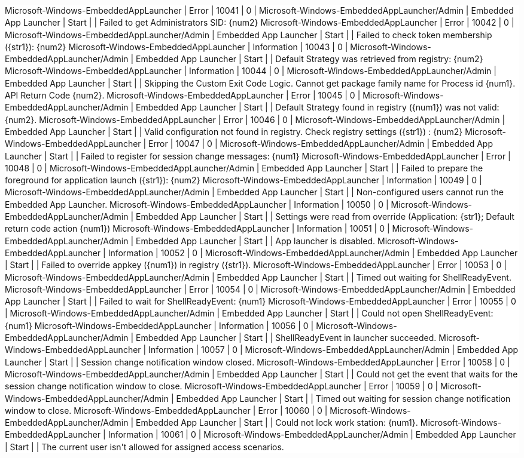 Microsoft-Windows-EmbeddedAppLauncher  |  Error        |  10041     |  0        |  Microsoft-Windows-EmbeddedAppLauncher/Admin  |  Embedded App Launcher  |  Start   |           |  Failed to get Administrators SID: {num2}
Microsoft-Windows-EmbeddedAppLauncher  |  Error        |  10042     |  0        |  Microsoft-Windows-EmbeddedAppLauncher/Admin  |  Embedded App Launcher  |  Start   |           |  Failed to check token membership ({str1}): {num2}
Microsoft-Windows-EmbeddedAppLauncher  |  Information  |  10043     |  0        |  Microsoft-Windows-EmbeddedAppLauncher/Admin  |  Embedded App Launcher  |  Start   |           |  Default Strategy was retrieved from registry: {num2}
Microsoft-Windows-EmbeddedAppLauncher  |  Information  |  10044     |  0        |  Microsoft-Windows-EmbeddedAppLauncher/Admin  |  Embedded App Launcher  |  Start   |           |  Skipping the Custom Exit Code Logic. Cannot get package family name for Process id {num1}. API Return Code {num2}.
Microsoft-Windows-EmbeddedAppLauncher  |  Error        |  10045     |  0        |  Microsoft-Windows-EmbeddedAppLauncher/Admin  |  Embedded App Launcher  |  Start   |           |  Default Strategy found in registry ({num1}) was not valid: {num2}.
Microsoft-Windows-EmbeddedAppLauncher  |  Error        |  10046     |  0        |  Microsoft-Windows-EmbeddedAppLauncher/Admin  |  Embedded App Launcher  |  Start   |           |  Valid configuration not found in registry.  Check registry settings ({str1}) : {num2}
Microsoft-Windows-EmbeddedAppLauncher  |  Error        |  10047     |  0        |  Microsoft-Windows-EmbeddedAppLauncher/Admin  |  Embedded App Launcher  |  Start   |           |  Failed to register for session change messages: {num1}
Microsoft-Windows-EmbeddedAppLauncher  |  Error        |  10048     |  0        |  Microsoft-Windows-EmbeddedAppLauncher/Admin  |  Embedded App Launcher  |  Start   |           |  Failed to prepare the foreground for application launch ({str1}): {num2}
Microsoft-Windows-EmbeddedAppLauncher  |  Information  |  10049     |  0        |  Microsoft-Windows-EmbeddedAppLauncher/Admin  |  Embedded App Launcher  |  Start   |           |  Non-configured users cannot run the Embedded App Launcher.
Microsoft-Windows-EmbeddedAppLauncher  |  Information  |  10050     |  0        |  Microsoft-Windows-EmbeddedAppLauncher/Admin  |  Embedded App Launcher  |  Start   |           |  Settings were read from override (Application: {str1}; Default return code action {num1})
Microsoft-Windows-EmbeddedAppLauncher  |  Information  |  10051     |  0        |  Microsoft-Windows-EmbeddedAppLauncher/Admin  |  Embedded App Launcher  |  Start   |           |  App launcher is disabled.
Microsoft-Windows-EmbeddedAppLauncher  |  Information  |  10052     |  0        |  Microsoft-Windows-EmbeddedAppLauncher/Admin  |  Embedded App Launcher  |  Start   |           |  Failed to override appkey ({num1}) in registry ({str1}).
Microsoft-Windows-EmbeddedAppLauncher  |  Error        |  10053     |  0        |  Microsoft-Windows-EmbeddedAppLauncher/Admin  |  Embedded App Launcher  |  Start   |           |  Timed out waiting for ShellReadyEvent.
Microsoft-Windows-EmbeddedAppLauncher  |  Error        |  10054     |  0        |  Microsoft-Windows-EmbeddedAppLauncher/Admin  |  Embedded App Launcher  |  Start   |           |  Failed to wait for ShellReadyEvent: {num1}
Microsoft-Windows-EmbeddedAppLauncher  |  Error        |  10055     |  0        |  Microsoft-Windows-EmbeddedAppLauncher/Admin  |  Embedded App Launcher  |  Start   |           |  Could not open ShellReadyEvent: {num1}
Microsoft-Windows-EmbeddedAppLauncher  |  Information  |  10056     |  0        |  Microsoft-Windows-EmbeddedAppLauncher/Admin  |  Embedded App Launcher  |  Start   |           |  ShellReadyEvent in launcher succeeded.
Microsoft-Windows-EmbeddedAppLauncher  |  Information  |  10057     |  0        |  Microsoft-Windows-EmbeddedAppLauncher/Admin  |  Embedded App Launcher  |  Start   |           |  Session change notification window closed.
Microsoft-Windows-EmbeddedAppLauncher  |  Error        |  10058     |  0        |  Microsoft-Windows-EmbeddedAppLauncher/Admin  |  Embedded App Launcher  |  Start   |           |  Could not get the event that waits for the session change notification window to close.
Microsoft-Windows-EmbeddedAppLauncher  |  Error        |  10059     |  0        |  Microsoft-Windows-EmbeddedAppLauncher/Admin  |  Embedded App Launcher  |  Start   |           |  Timed out waiting for session change notification window to close.
Microsoft-Windows-EmbeddedAppLauncher  |  Error        |  10060     |  0        |  Microsoft-Windows-EmbeddedAppLauncher/Admin  |  Embedded App Launcher  |  Start   |           |  Could not lock work station: {num1}.
Microsoft-Windows-EmbeddedAppLauncher  |  Information  |  10061     |  0        |  Microsoft-Windows-EmbeddedAppLauncher/Admin  |  Embedded App Launcher  |  Start   |           |  The current user isn't allowed for assigned access scenarios.